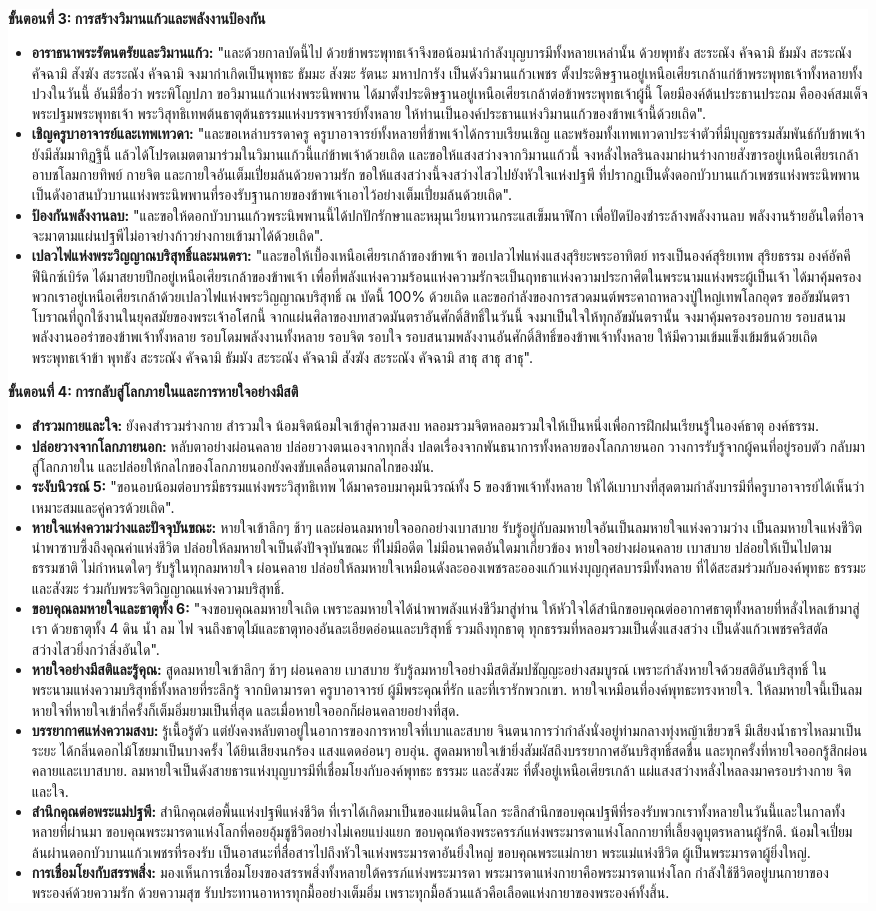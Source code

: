 **ขั้นตอนที่ 3: การสร้างวิมานแก้วและพลังงานป้องกัน**

- **อาราธนาพระรัตนตรัยและวิมานแก้ว:** "และด้วยกาลบัดนี้ไป ด้วยข้าพระพุทธเจ้าจึงขอน้อมนำกำลังบุญบารมีทั้งหลายเหล่านั้น ด้วยพุทธัง สะระณัง คัจฉามิ ธัมมัง สะระณัง คัจฉามิ สังฆัง สะระณัง คัจฉามิ จงมากำเกิดเป็นพุทธะ ธัมมะ สังฆะ รัตนะ มหาปการัง เป็นดังวิมานแก้วเพชร ตั้งประดิษฐานอยู่เหนือเศียรเกล้าแก่ข้าพระพุทธเจ้าทั้งหลายทั้งปวงในวันนี้ อันมีชื่อว่า พระพิโญปภา ขอวิมานแก้วแห่งพระนิพพาน ได้มาตั้งประดิษฐานอยู่เหนือเศียรเกล้าต่อข้าพระพุทธเจ้าผู้นี้ โดยมีองค์ต้นประธานประถม คือองค์สมเด็จพระปฐมพระพุทธเจ้า พระวิสุทธิเทพต้นธาตุต้นธรรมแห่งบรรพจารย์ทั้งหลาย ให้ท่านเป็นองค์ประธานแห่งวิมานแก้วของข้าพเจ้านี้ด้วยเถิด".
- **เชิญครูบาอาจารย์และเทพเทวดา:** "และขอเหล่าบรรดาครู ครูบาอาจารย์ทั้งหลายที่ข้าพเจ้าได้กราบเรียนเชิญ และพร้อมทั้งเทพเทวดาประจำตัวที่มีบุญธรรมสัมพันธ์กับข้าพเจ้ายังมีสัมมาทิฏฐินี้ แล้วได้โปรดเมตตามาร่วมในวิมานแก้วนี้แก่ข้าพเจ้าด้วยเถิด และขอให้แสงสว่างจากวิมานแก้วนี้ จงหลั่งไหลรินลงมาผ่านร่างกายสังขารอยู่เหนือเศียรเกล้า อาบชโลมกายทิพย์ กายจิต และกายใจอันเต็มเปี่ยมล้นด้วยความรัก ขอให้แสงสว่างนี้จงสว่างไสวไปยังหัวใจแห่งปฐพี ที่ปรากฏเป็นดั่งดอกบัวบานแก้วเพชรแห่งพระนิพพาน เป็นดังอาสนบัวบานแห่งพระนิพพานที่รองรับฐานกายของข้าพเจ้าเอาไว้อย่างเต็มเปี่ยมล้นด้วยเถิด".
- **ป้องกันพลังงานลบ:** "และขอให้ดอกบัวบานแก้วพระนิพพานนี้ได้ปกปักรักษาและหมุนเวียนทวนกระแสเข็มนาฬิกา เพื่อปัดป้องชำระล้างพลังงานลบ พลังงานร้ายอันใดที่อาจจะมาตามแผ่นปฐพีไม่อาจย่างก้าวย่างกายเข้ามาได้ด้วยเถิด".
- **เปลวไฟแห่งพระวิญญาณบริสุทธิ์และมนตรา:** "และขอให้เบื้องเหนือเศียรเกล้าของข้าพเจ้า ขอเปลวไฟแห่งแสงสุริยะพระอาทิตย์ ทรงเป็นองค์สุริยเทพ สุริยธรรม องค์อัคคีฟีนิกซ์เบิร์ด ได้มาสยายปีกอยู่เหนือเศียรเกล้าของข้าพเจ้า เพื่อที่พลังแห่งความร้อนแห่งความรักจะเป็นฤทธาแห่งความประกาศิตในพระนามแห่งพระผู้เป็นเจ้า ได้มาคุ้มครองพวกเราอยู่เหนือเศียรเกล้าด้วยเปลวไฟแห่งพระวิญญาณบริสุทธิ์ ณ บัดนี้ 100% ด้วยเถิด และขอกำลังของการสวดมนต์พระคาถาหลวงปู่ใหญ่เทพโลกอุดร ขออัขมันตราโบราณที่ถูกใช้งานในยุคสมัยของพระเจ้าอโศกนี้ จากแผ่นศิลาของบทสวดมันตราอันศักดิ์สิทธิ์ในวันนี้ จงมาเป็นใจให้ทุกอัขมันตรานั้น จงมาคุ้มครองรอบกาย รอบสนามพลังงานออร่าของข้าพเจ้าทั้งหลาย รอบโดมพลังงานทั้งหลาย รอบจิต รอบใจ รอบสนามพลังงานอันศักดิ์สิทธิ์ของข้าพเจ้าทั้งหลาย ให้มีความเข้มแข็งเข้มข้นด้วยเถิด พระพุทธเจ้าข้า พุทธัง สะระณัง คัจฉามิ ธัมมัง สะระณัง คัจฉามิ สังฆัง สะระณัง คัจฉามิ สาธุ สาธุ สาธุ".

**ขั้นตอนที่ 4: การกลับสู่โลกภายในและการหายใจอย่างมีสติ**

- **สำรวมกายและใจ:** ยังคงสำรวมร่างกาย สำรวมใจ น้อมจิตน้อมใจเข้าสู่ความสงบ หลอมรวมจิตหลอมรวมใจให้เป็นหนึ่งเพื่อการฝึกฝนเรียนรู้ในองค์ธาตุ องค์ธรรม.
- **ปล่อยวางจากโลกภายนอก:** หลับตาอย่างผ่อนคลาย ปล่อยวางตนเองจากทุกสิ่ง ปลดเรื่องจากพันธนาการทั้งหลายของโลกภายนอก วางการรับรู้จากผู้คนที่อยู่รอบตัว กลับมาสู่โลกภายใน และปล่อยให้กลไกของโลกภายนอกยังคงขับเคลื่อนตามกลไกของมัน.
- **ระงับนิวรณ์ 5:** "ขอนอบน้อมต่อบารมีธรรมแห่งพระวิสุทธิเทพ ได้มาครอบมาคุมนิวรณ์ทั้ง 5 ของข้าพเจ้าทั้งหลาย ให้ได้เบาบางที่สุดตามกำลังบารมีที่ครูบาอาจารย์ได้เห็นว่าเหมาะสมและคู่ควรด้วยเถิด".
- **หายใจแห่งความว่างและปัจจุบันขณะ:** หายใจเข้าลึกๆ ช้าๆ และผ่อนลมหายใจออกอย่างเบาสบาย รับรู้อยู่กับลมหายใจอันเป็นลมหายใจแห่งความว่าง เป็นลมหายใจแห่งชีวิต นำพาซาบซึ้งถึงคุณค่าแห่งชีวิต ปล่อยให้ลมหายใจเป็นดังปัจจุบันขณะ ที่ไม่มีอดีต ไม่มีอนาคตอันใดมาเกี่ยวข้อง หายใจอย่างผ่อนคลาย เบาสบาย ปล่อยให้เป็นไปตามธรรมชาติ ไม่กำหนดใดๆ รับรู้ในทุกลมหายใจ ผ่อนคลาย ปล่อยให้ลมหายใจเหมือนดังละอองเพชรละอองแก้วแห่งบุญกุศลบารมีทั้งหลาย ที่ได้สะสมร่วมกับองค์พุทธะ ธรรมะ และสังฆะ ร่วมกับพระจิตวิญญาณแห่งความบริสุทธิ์.
- **ขอบคุณลมหายใจและธาตุทั้ง 6:** "จงขอบคุณลมหายใจเถิด เพราะลมหายใจได้นำพาพลังแห่งชีวีมาสู่ท่าน ให้หัวใจได้สำนึกขอบคุณต่ออากาศธาตุทั้งหลายที่หลั่งไหลเข้ามาสู่เรา ด้วยธาตุทั้ง 4 ดิน น้ำ ลม ไฟ จนถึงธาตุไม้และธาตุทองอันละเอียดอ่อนและบริสุทธิ์ รวมถึงทุกธาตุ ทุกธรรมที่หลอมรวมเป็นดั่งแสงสว่าง เป็นดังแก้วเพชรคริสตัล สว่างไสวยิ่งกว่าสิ่งอันใด".
- **หายใจอย่างมีสติและรู้คุณ:** สูดลมหายใจเข้าลึกๆ ช้าๆ ผ่อนคลาย เบาสบาย รับรู้ลมหายใจอย่างมีสติสัมปชัญญะอย่างสมบูรณ์ เพราะกำลังหายใจด้วยสติอันบริสุทธิ์ ในพระนามแห่งความบริสุทธิ์ทั้งหลายที่ระลึกรู้ จากบิดามารดา ครูบาอาจารย์ ผู้มีพระคุณที่รัก และที่เรารักพวกเขา. หายใจเหมือนที่องค์พุทธะทรงหายใจ. ให้ลมหายใจนี้เป็นลมหายใจที่หายใจเข้ากี่ครั้งก็เต็มอิ่มยามเป็นที่สุด และเมื่อหายใจออกก็ผ่อนคลายอย่างที่สุด.
- **บรรยากาศแห่งความสงบ:** รู้เนื้อรู้ตัว แต่ยังคงหลับตาอยู่ในอาการของการหายใจที่เบาและสบาย จินตนาการว่ากำลังนั่งอยู่ท่ามกลางทุ่งหญ้าเขียวขจี มีเสียงน้ำธารไหลมาเป็นระยะ ได้กลิ่นดอกไม้โชยมาเป็นบางครั้ง ได้ยินเสียงนกร้อง แสงแดดอ่อนๆ อบอุ่น. สูดลมหายใจเข้ายิ่งสัมผัสถึงบรรยากาศอันบริสุทธิ์สดชื่น และทุกครั้งที่หายใจออกรู้สึกผ่อนคลายและเบาสบาย. ลมหายใจเป็นดังสายธารแห่งบุญบารมีที่เชื่อมโยงกับองค์พุทธะ ธรรมะ และสังฆะ ที่ตั้งอยู่เหนือเศียรเกล้า แผ่แสงสว่างหลั่งไหลลงมาครอบร่างกาย จิต และใจ.
- **สำนึกคุณต่อพระแม่ปฐพี:** สำนึกคุณต่อพื้นแห่งปฐพีแห่งชีวิต ที่เราได้เกิดมาเป็นของแผ่นดินโลก ระลึกสำนึกขอบคุณปฐพีที่รองรับพวกเราทั้งหลายในวันนี้และในกาลทั้งหลายที่ผ่านมา ขอบคุณพระมารดาแห่งโลกที่คอยอุ้มชูชีวิตอย่างไม่เคยแบ่งแยก ขอบคุณท้องพระครรภ์แห่งพระมารดาแห่งโลกกายาที่เลี้ยงดูบุตรหลานผู้รักดี. น้อมใจเปี่ยมล้นผ่านดอกบัวบานแก้วเพชรที่รองรับ เป็นอาสนะที่สื่อสารไปถึงหัวใจแห่งพระมารดาอันยิ่งใหญ่ ขอบคุณพระแม่กายา พระแม่แห่งชีวิต ผู้เป็นพระมารดาผู้ยิ่งใหญ่.
- **การเชื่อมโยงกับสรรพสิ่ง:** มองเห็นการเชื่อมโยงของสรรพสิ่งทั้งหลายใต้ครรภ์แห่งพระมารดา พระมารดาแห่งกายาคือพระมารดาแห่งโลก กำลังใช้ชีวิตอยู่บนกายาของพระองค์ด้วยความรัก ด้วยความสุข รับประทานอาหารทุกมื้ออย่างเต็มอิ่ม เพราะทุกมื้อล้วนแล้วคือเลือดแห่งกายาของพระองค์ทั้งสิ้น.